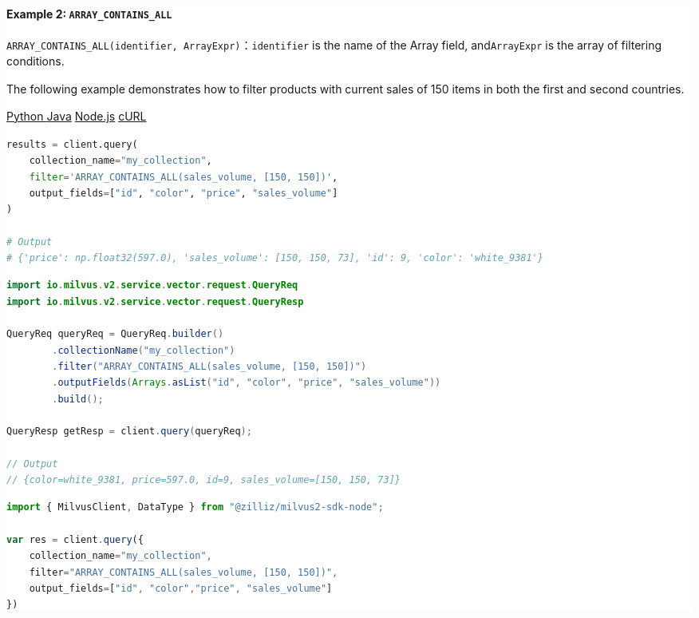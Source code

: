 #### Example 2: `ARRAY_CONTAINS_ALL`​

`ARRAY_CONTAINS_ALL(identifier, ArrayExpr)`：`identifier` is the name of the Array field, and`ArrayExpr` is the array of filtering conditions. ​

The following example demonstrates how to filter products with current sales of 150 items in both the first and second countries.​

<div class="multipleCode">
  <a href="#Python">Python </a>
  <a href="#Java">Java</a>
  <a href="#JavaScript">Node.js</a>
  <a href="#Bash">cURL</a>
</div>

```Python
results = client.query(​
    collection_name="my_collection",​
    filter='ARRAY_CONTAINS_ALL(sales_volume, [150, 150])',​
    output_fields=["id", "color", "price", "sales_volume"]​
)​
​
# Output​
# {'price': np.float32(597.0), 'sales_volume': [150, 150, 73], 'id': 9, 'color': 'white_9381'}​

```

```Java
import io.milvus.v2.service.vector.request.QueryReq​
import io.milvus.v2.service.vector.request.QueryResp​
​
QueryReq queryReq = QueryReq.builder()​
        .collectionName("my_collection")​
        .filter("ARRAY_CONTAINS_ALL(sales_volume, [150, 150])")​
        .outputFields(Arrays.asList("id", "color", "price", "sales_volume"))​
        .build();​
​
QueryResp getResp = client.query(queryReq);​
​
// Output​
// {color=white_9381, price=597.0, id=9, sales_volume=[150, 150, 73]}​

```

```JavaScript
import { MilvusClient, DataType } from "@zilliz/milvus2-sdk-node";​
​
var res = client.query({​
    collection_name="my_collection",​
    filter="ARRAY_CONTAINS_ALL(sales_volume, [150, 150])",​
    output_fields=["id", "color","price", "sales_volume"]​
})​

```

